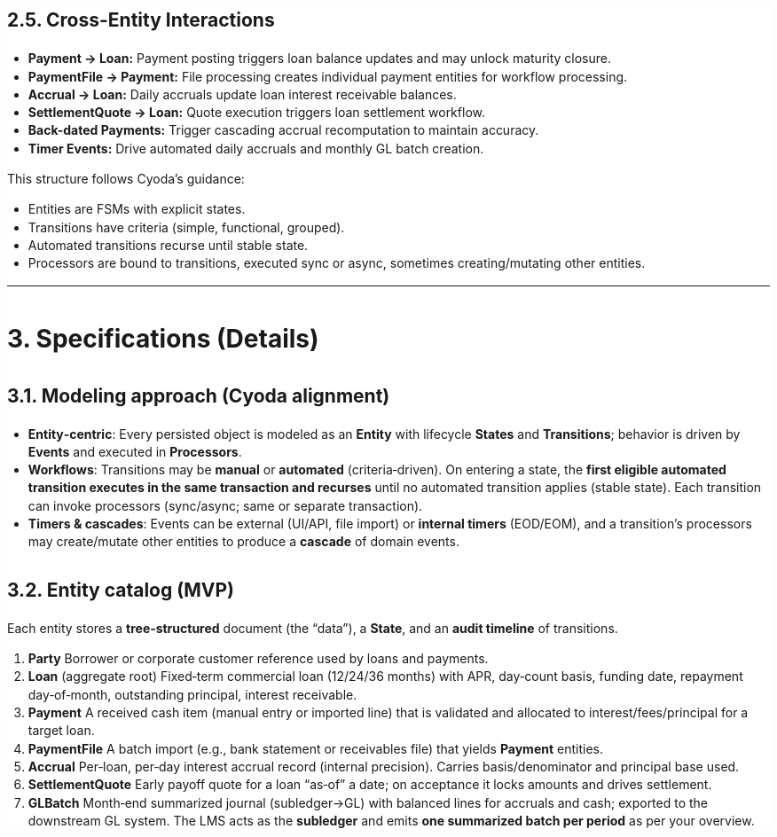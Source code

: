 ## **2.5. Cross-Entity Interactions**

* **Payment → Loan:** Payment posting triggers loan balance updates and may unlock maturity closure.
* **PaymentFile → Payment:** File processing creates individual payment entities for workflow processing.
* **Accrual → Loan:** Daily accruals update loan interest receivable balances.
* **SettlementQuote → Loan:** Quote execution triggers loan settlement workflow.
* **Back-dated Payments:** Trigger cascading accrual recomputation to maintain accuracy.
* **Timer Events:** Drive automated daily accruals and monthly GL batch creation.

This structure follows Cyoda’s guidance:

* Entities are FSMs with explicit states.
* Transitions have criteria (simple, functional, grouped).
* Automated transitions recurse until stable state.
* Processors are bound to transitions, executed sync or async, sometimes creating/mutating other entities.

---

# 3\. Specifications (Details)

## **3.1. Modeling approach (Cyoda alignment)**

* **Entity‑centric**: Every persisted object is modeled as an **Entity** with lifecycle **States** and **Transitions**; behavior is driven by **Events** and executed in **Processors**.
* **Workflows**: Transitions may be **manual** or **automated** (criteria‑driven). On entering a state, the **first eligible automated transition executes in the same transaction and recurses** until no automated transition applies (stable state). Each transition can invoke processors (sync/async; same or separate transaction).
* **Timers & cascades**: Events can be external (UI/API, file import) or **internal timers** (EOD/EOM), and a transition’s processors may create/mutate other entities to produce a **cascade** of domain events.

## **3.2. Entity catalog (MVP)**

Each entity stores a **tree‑structured** document (the “data”), a **State**, and an **audit timeline** of transitions.

1. **Party**
   Borrower or corporate customer reference used by loans and payments.
2. **Loan** (aggregate root)
   Fixed‑term commercial loan (12/24/36 months) with APR, day‑count basis, funding date, repayment day‑of‑month, outstanding principal, interest receivable.
3. **Payment**
   A received cash item (manual entry or imported line) that is validated and allocated to interest/fees/principal for a target loan.
4. **PaymentFile**
   A batch import (e.g., bank statement or receivables file) that yields **Payment** entities.
5. **Accrual**
   Per‑loan, per‑day interest accrual record (internal precision). Carries basis/denominator and principal base used.
6. **SettlementQuote**
   Early payoff quote for a loan “as‑of” a date; on acceptance it locks amounts and drives settlement.
7. **GLBatch**
   Month‑end summarized journal (subledger→GL) with balanced lines for accruals and cash; exported to the downstream GL system. The LMS acts as the **subledger** and emits **one summarized batch per period** as per your overview.
